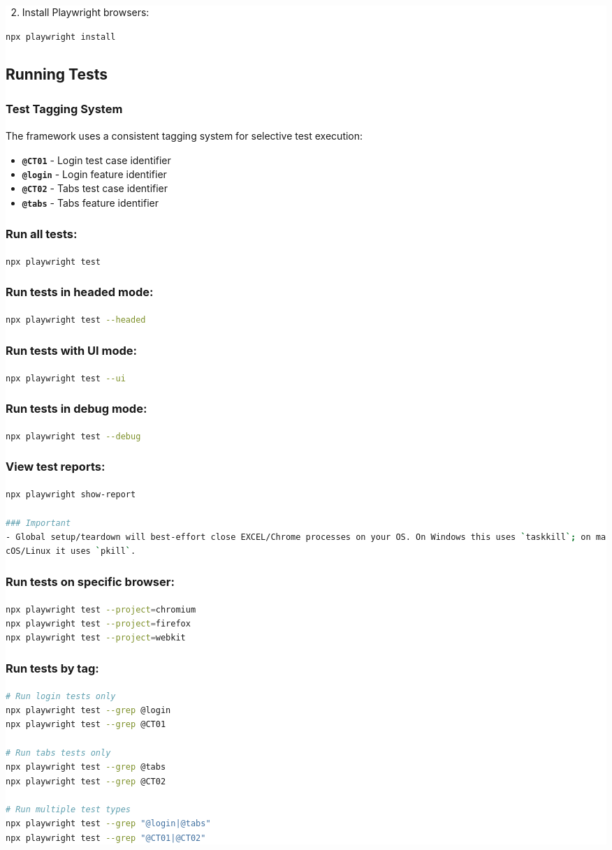 2. Install Playwright browsers:
```bash
npx playwright install
```

## Running Tests

### Test Tagging System
The framework uses a consistent tagging system for selective test execution:

- **`@CT01`** - Login test case identifier
- **`@login`** - Login feature identifier  
- **`@CT02`** - Tabs test case identifier
- **`@tabs`** - Tabs feature identifier

### Run all tests:
```bash
npx playwright test
```

### Run tests in headed mode:
```bash
npx playwright test --headed
```

### Run tests with UI mode:
```bash
npx playwright test --ui
```

### Run tests in debug mode:
```bash
npx playwright test --debug
```

### View test reports:
```bash
npx playwright show-report

### Important
- Global setup/teardown will best-effort close EXCEL/Chrome processes on your OS. On Windows this uses `taskkill`; on macOS/Linux it uses `pkill`.
```

### Run tests on specific browser:
```bash
npx playwright test --project=chromium
npx playwright test --project=firefox
npx playwright test --project=webkit
```

### Run tests by tag:
```bash
# Run login tests only
npx playwright test --grep @login
npx playwright test --grep @CT01

# Run tabs tests only  
npx playwright test --grep @tabs
npx playwright test --grep @CT02

# Run multiple test types
npx playwright test --grep "@login|@tabs"
npx playwright test --grep "@CT01|@CT02"
```